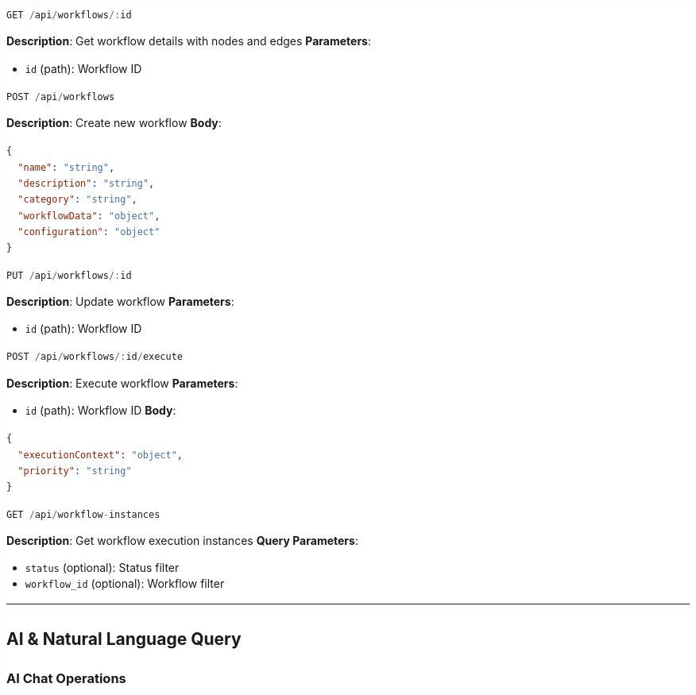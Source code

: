 ```typescript
GET /api/workflows/:id
```
**Description**: Get workflow details with nodes and edges
**Parameters**: 
- `id` (path): Workflow ID

```typescript
POST /api/workflows
```
**Description**: Create new workflow
**Body**:
```json
{
  "name": "string",
  "description": "string",
  "category": "string",
  "workflowData": "object",
  "configuration": "object"
}
```

```typescript
PUT /api/workflows/:id
```
**Description**: Update workflow
**Parameters**: 
- `id` (path): Workflow ID

```typescript
POST /api/workflows/:id/execute
```
**Description**: Execute workflow
**Parameters**: 
- `id` (path): Workflow ID
**Body**:
```json
{
  "executionContext": "object",
  "priority": "string"
}
```

```typescript
GET /api/workflow-instances
```
**Description**: Get workflow execution instances
**Query Parameters**:
- `status` (optional): Status filter
- `workflow_id` (optional): Workflow filter

---

## AI & Natural Language Query

### AI Chat Operations
